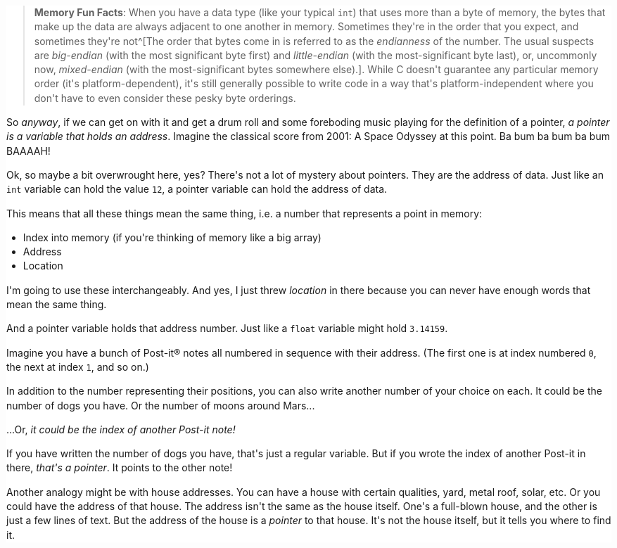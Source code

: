 > **Memory Fun Facts**: When you have a data type (like your typical
> `int`) that uses more than a byte of memory, the bytes that make up
> the data are always adjacent to one another in memory. Sometimes
> they're in the order that you expect, and sometimes they're not^[The
> order that bytes come in is referred to as the _endianness_ of the
> number. The usual suspects are _big-endian_ (with the most significant
> byte first) and _little-endian_ (with the most-significant byte last),
> or, uncommonly now, _mixed-endian_ (with the most-significant bytes
> somewhere else).]. While C doesn't guarantee any particular memory
> order (it's platform-dependent), it's still generally possible to
> write code in a way that's platform-independent where you don't have
> to even consider these pesky byte orderings.

So _anyway_, if we can get on with it and get a drum roll and some
foreboding music playing for the definition of a pointer, _a pointer is a
variable that holds an address_. Imagine the classical score from 2001:
A Space Odyssey at this point. Ba bum ba bum ba bum BAAAAH!

Ok, so maybe a bit overwrought here, yes? There's not a lot of mystery
about pointers. They are the address of data. Just like an `int`
variable can hold the value `12`, a pointer variable can hold the
address of data.

This means that all these things mean the same thing, i.e. a number that
represents a point in memory:

* Index into memory (if you're thinking of memory like a big array)
* Address
* Location

I'm going to use these interchangeably. And yes, I just threw _location_
in there because you can never have enough words that mean the same
thing.

And a pointer variable holds that address number. Just like a `float`
variable might hold `3.14159`.

Imagine you have a bunch of Post-it® notes all numbered in sequence with
their address. (The first one is at index numbered `0`, the next at
index `1`, and so on.)

In addition to the number representing their positions, you can also
write another number of your choice on each. It could be the number of
dogs you have. Or the number of moons around Mars...

...Or, _it could be the index of another Post-it note!_

If you have written the number of dogs you have, that's just a regular
variable. But if you wrote the index of another Post-it in there,
_that's a pointer_. It points to the other note!

Another analogy might be with house addresses. You can have a house with
certain qualities, yard, metal roof, solar, etc. Or you could have the
address of that house. The address isn't the same as the house itself.
One's a full-blown house, and the other is just a few lines of text. But
the address of the house is a _pointer_ to that house. It's not the
house itself, but it tells you where to find it.
